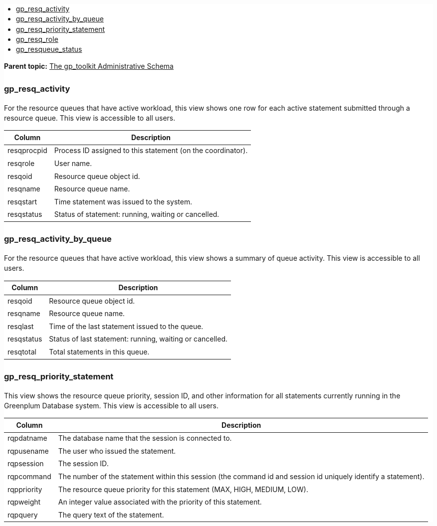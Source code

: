 -   [gp\_resq\_activity](#topic27)
-   [gp\_resq\_activity\_by\_queue](#topic28)
-   [gp\_resq\_priority\_statement](#topic29)
-   [gp\_resq\_role](#topic30)
-   [gp\_resqueue\_status](#topic31)

**Parent topic:** [The gp\_toolkit Administrative Schema](gp_toolkit.html)

### <a id="topic27"></a>gp\_resq\_activity 

For the resource queues that have active workload, this view shows one row for each active statement submitted through a resource queue. This view is accessible to all users.

|Column|Description|
|------|-----------|
|resqprocpid|Process ID assigned to this statement \(on the coordinator\).|
|resqrole|User name.|
|resqoid|Resource queue object id.|
|resqname|Resource queue name.|
|resqstart|Time statement was issued to the system.|
|resqstatus|Status of statement: running, waiting or cancelled.|

### <a id="topic28"></a>gp\_resq\_activity\_by\_queue 

For the resource queues that have active workload, this view shows a summary of queue activity. This view is accessible to all users.

|Column|Description|
|------|-----------|
|resqoid|Resource queue object id.|
|resqname|Resource queue name.|
|resqlast|Time of the last statement issued to the queue.|
|resqstatus|Status of last statement: running, waiting or cancelled.|
|resqtotal|Total statements in this queue.|

### <a id="topic29"></a>gp\_resq\_priority\_statement 

This view shows the resource queue priority, session ID, and other information for all statements currently running in the Greenplum Database system. This view is accessible to all users.

|Column|Description|
|------|-----------|
|rqpdatname|The database name that the session is connected to.|
|rqpusename|The user who issued the statement.|
|rqpsession|The session ID.|
|rqpcommand|The number of the statement within this session \(the command id and session id uniquely identify a statement\).|
|rqppriority|The resource queue priority for this statement \(MAX, HIGH, MEDIUM, LOW\).|
|rqpweight|An integer value associated with the priority of this statement.|
|rqpquery|The query text of the statement.|
